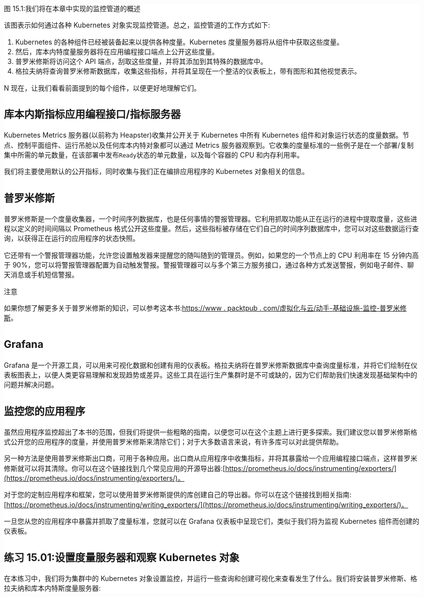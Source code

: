 图 15.1:我们将在本章中实现的监控管道的概述

该图表示如何通过各种 Kubernetes 对象实现监控管道。总之，监控管道的工作方式如下:

1.  Kubernetes 的各种组件已经被装备起来以提供各种度量。Kubernetes 度量服务器将从组件中获取这些度量。
2.  然后，库本内特度量服务器将在应用编程接口端点上公开这些度量。
3.  普罗米修斯将访问这个 API 端点，刮取这些度量，并将其添加到其特殊的数据库中。
4.  格拉夫纳将查询普罗米修斯数据库，收集这些指标，并将其呈现在一个整洁的仪表板上，带有图形和其他视觉表示。

N 现在，让我们看看前面提到的每个组件，以便更好地理解它们。

## 库本内斯指标应用编程接口/指标服务器

Kubernetes Metrics 服务器(以前称为 Heapster)收集并公开关于 Kubernetes 中所有 Kubernetes 组件和对象运行状态的度量数据。节点、控制平面组件、运行吊舱以及任何库本内特对象都可以通过 Metrics 服务器观察到。它收集的度量标准的一些例子是在一个部署/复制集中所需的单元数量，在该部署中发布`Ready`状态的单元数量，以及每个容器的 CPU 和内存利用率。

我们将主要使用默认的公开指标，同时收集与我们正在编排应用程序的 Kubernetes 对象相关的信息。

## 普罗米修斯

普罗米修斯是一个度量收集器，一个时间序列数据库，也是任何事情的警报管理器。它利用抓取功能从正在运行的进程中提取度量，这些进程以定义的时间间隔以 Prometheus 格式公开这些度量。然后，这些指标被存储在它们自己的时间序列数据库中，您可以对这些数据运行查询，以获得正在运行的应用程序的状态快照。

它还带有一个警报管理器功能，允许您设置触发器来提醒您的随叫随到的管理员。例如，如果您的一个节点上的 CPU 利用率在 15 分钟内高于 90%，您可以将警报管理器配置为自动触发警报。警报管理器可以与多个第三方服务接口，通过各种方式发送警报，例如电子邮件、聊天消息或手机短信警报。

注意

如果你想了解更多关于普罗米修斯的知识，可以参考这本书:[https://www . packtpub . com/虚拟化与云/动手-基础设施-监控-普罗米修斯](https://www.packtpub.com/virtualization-and-cloud/hands-infrastructure-monitoring-prometheus)。

## Grafana

Grafana 是一个开源工具，可以用来可视化数据和创建有用的仪表板。格拉夫纳将在普罗米修斯数据库中查询度量标准，并将它们绘制在仪表板图表上，以便人类更容易理解和发现趋势或差异。这些工具在运行生产集群时是不可或缺的，因为它们帮助我们快速发现基础架构中的问题并解决问题。

## 监控您的应用程序

虽然应用程序监控超出了本书的范围，但我们将提供一些粗略的指南，以便您可以在这个主题上进行更多探索。我们建议您以普罗米修斯格式公开您的应用程序的度量，并使用普罗米修斯来清除它们；对于大多数语言来说，有许多库可以对此提供帮助。

另一种方法是使用普罗米修斯出口商，可用于各种应用。出口商从应用程序中收集指标，并将其暴露给一个应用编程接口端点，这样普罗米修斯就可以将其清除。你可以在这个链接找到几个常见应用的开源导出器:[https://prometheus.io/docs/instrumenting/exporters/](https://prometheus.io/docs/instrumenting/exporters/)。

对于您的定制应用程序和框架，您可以使用普罗米修斯提供的库创建自己的导出器。你可以在这个链接找到相关指南:[https://prometheus.io/docs/instrumenting/writing_exporters/](https://prometheus.io/docs/instrumenting/writing_exporters/)。

一旦您从您的应用程序中暴露并抓取了度量标准，您就可以在 Grafana 仪表板中呈现它们，类似于我们将为监视 Kubernetes 组件而创建的仪表板。

## 练习 15.01:设置度量服务器和观察 Kubernetes 对象

在本练习中，我们将为集群中的 Kubernetes 对象设置监控，并运行一些查询和创建可视化来查看发生了什么。我们将安装普罗米修斯、格拉夫纳和库本内特斯度量服务器:
